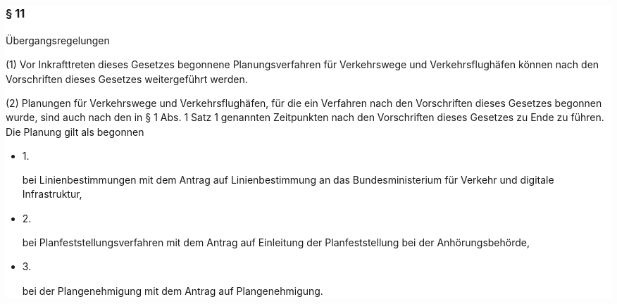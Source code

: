</div>

</div>

</div>

<span id="BJNR021740991BJNE001202305.html"></span>

### § 11  
Übergangsregelungen

<div>

<div class="jnhtml">

<div>

<div class="jurAbsatz">

(1) Vor Inkrafttreten dieses Gesetzes begonnene Planungsverfahren für
Verkehrswege und Verkehrsflughäfen können nach den Vorschriften dieses
Gesetzes weitergeführt werden.

</div>

<div class="jurAbsatz">

(2) Planungen für Verkehrswege und Verkehrsflughäfen, für die ein
Verfahren nach den Vorschriften dieses Gesetzes begonnen wurde, sind
auch nach den in § 1 Abs. 1 Satz 1 genannten Zeitpunkten nach den
Vorschriften dieses Gesetzes zu Ende zu führen. Die Planung gilt als
begonnen

  - 1\.
    
    <div style="">
    
    bei Linienbestimmungen mit dem Antrag auf Linienbestimmung an das
    Bundesministerium für Verkehr und digitale Infrastruktur,
    
    </div>

  - 2\.
    
    <div style="">
    
    bei Planfeststellungsverfahren mit dem Antrag auf Einleitung der
    Planfeststellung bei der Anhörungsbehörde,
    
    </div>

  - 3\.
    
    <div style="">
    
    bei der Plangenehmigung mit dem Antrag auf Plangenehmigung.
    
    </div>

</div>

</div>
